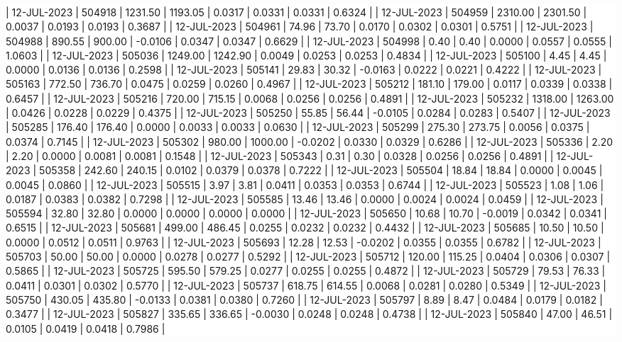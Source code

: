 | 12-JUL-2023 | 504918 | 1231.50 | 1193.05 | 0.0317 | 0.0331 | 0.0331 | 0.6324 |
| 12-JUL-2023 | 504959 | 2310.00 | 2301.50 | 0.0037 | 0.0193 | 0.0193 | 0.3687 |
| 12-JUL-2023 | 504961 | 74.96 | 73.70 | 0.0170 | 0.0302 | 0.0301 | 0.5751 |
| 12-JUL-2023 | 504988 | 890.55 | 900.00 | -0.0106 | 0.0347 | 0.0347 | 0.6629 |
| 12-JUL-2023 | 504998 | 0.40 | 0.40 | 0.0000 | 0.0557 | 0.0555 | 1.0603 |
| 12-JUL-2023 | 505036 | 1249.00 | 1242.90 | 0.0049 | 0.0253 | 0.0253 | 0.4834 |
| 12-JUL-2023 | 505100 | 4.45 | 4.45 | 0.0000 | 0.0136 | 0.0136 | 0.2598 |
| 12-JUL-2023 | 505141 | 29.83 | 30.32 | -0.0163 | 0.0222 | 0.0221 | 0.4222 |
| 12-JUL-2023 | 505163 | 772.50 | 736.70 | 0.0475 | 0.0259 | 0.0260 | 0.4967 |
| 12-JUL-2023 | 505212 | 181.10 | 179.00 | 0.0117 | 0.0339 | 0.0338 | 0.6457 |
| 12-JUL-2023 | 505216 | 720.00 | 715.15 | 0.0068 | 0.0256 | 0.0256 | 0.4891 |
| 12-JUL-2023 | 505232 | 1318.00 | 1263.00 | 0.0426 | 0.0228 | 0.0229 | 0.4375 |
| 12-JUL-2023 | 505250 | 55.85 | 56.44 | -0.0105 | 0.0284 | 0.0283 | 0.5407 |
| 12-JUL-2023 | 505285 | 176.40 | 176.40 | 0.0000 | 0.0033 | 0.0033 | 0.0630 |
| 12-JUL-2023 | 505299 | 275.30 | 273.75 | 0.0056 | 0.0375 | 0.0374 | 0.7145 |
| 12-JUL-2023 | 505302 | 980.00 | 1000.00 | -0.0202 | 0.0330 | 0.0329 | 0.6286 |
| 12-JUL-2023 | 505336 | 2.20 | 2.20 | 0.0000 | 0.0081 | 0.0081 | 0.1548 |
| 12-JUL-2023 | 505343 | 0.31 | 0.30 | 0.0328 | 0.0256 | 0.0256 | 0.4891 |
| 12-JUL-2023 | 505358 | 242.60 | 240.15 | 0.0102 | 0.0379 | 0.0378 | 0.7222 |
| 12-JUL-2023 | 505504 | 18.84 | 18.84 | 0.0000 | 0.0045 | 0.0045 | 0.0860 |
| 12-JUL-2023 | 505515 | 3.97 | 3.81 | 0.0411 | 0.0353 | 0.0353 | 0.6744 |
| 12-JUL-2023 | 505523 | 1.08 | 1.06 | 0.0187 | 0.0383 | 0.0382 | 0.7298 |
| 12-JUL-2023 | 505585 | 13.46 | 13.46 | 0.0000 | 0.0024 | 0.0024 | 0.0459 |
| 12-JUL-2023 | 505594 | 32.80 | 32.80 | 0.0000 | 0.0000 | 0.0000 | 0.0000 |
| 12-JUL-2023 | 505650 | 10.68 | 10.70 | -0.0019 | 0.0342 | 0.0341 | 0.6515 |
| 12-JUL-2023 | 505681 | 499.00 | 486.45 | 0.0255 | 0.0232 | 0.0232 | 0.4432 |
| 12-JUL-2023 | 505685 | 10.50 | 10.50 | 0.0000 | 0.0512 | 0.0511 | 0.9763 |
| 12-JUL-2023 | 505693 | 12.28 | 12.53 | -0.0202 | 0.0355 | 0.0355 | 0.6782 |
| 12-JUL-2023 | 505703 | 50.00 | 50.00 | 0.0000 | 0.0278 | 0.0277 | 0.5292 |
| 12-JUL-2023 | 505712 | 120.00 | 115.25 | 0.0404 | 0.0306 | 0.0307 | 0.5865 |
| 12-JUL-2023 | 505725 | 595.50 | 579.25 | 0.0277 | 0.0255 | 0.0255 | 0.4872 |
| 12-JUL-2023 | 505729 | 79.53 | 76.33 | 0.0411 | 0.0301 | 0.0302 | 0.5770 |
| 12-JUL-2023 | 505737 | 618.75 | 614.55 | 0.0068 | 0.0281 | 0.0280 | 0.5349 |
| 12-JUL-2023 | 505750 | 430.05 | 435.80 | -0.0133 | 0.0381 | 0.0380 | 0.7260 |
| 12-JUL-2023 | 505797 | 8.89 | 8.47 | 0.0484 | 0.0179 | 0.0182 | 0.3477 |
| 12-JUL-2023 | 505827 | 335.65 | 336.65 | -0.0030 | 0.0248 | 0.0248 | 0.4738 |
| 12-JUL-2023 | 505840 | 47.00 | 46.51 | 0.0105 | 0.0419 | 0.0418 | 0.7986 |